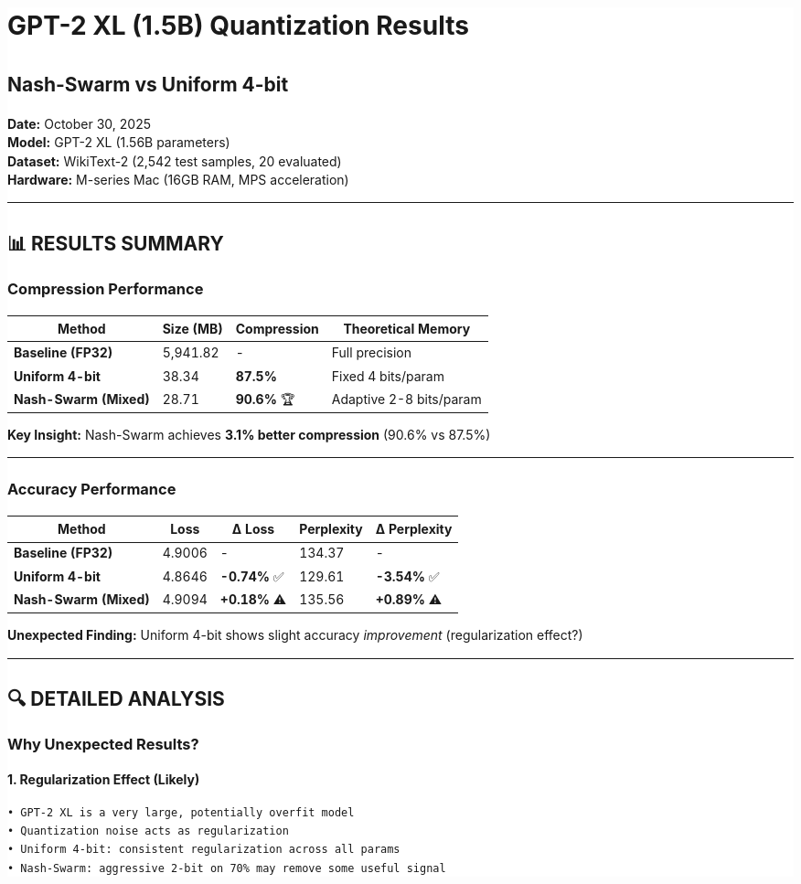 # GPT-2 XL (1.5B) Quantization Results
## Nash-Swarm vs Uniform 4-bit

**Date:** October 30, 2025  
**Model:** GPT-2 XL (1.56B parameters)  
**Dataset:** WikiText-2 (2,542 test samples, 20 evaluated)  
**Hardware:** M-series Mac (16GB RAM, MPS acceleration)

---

## 📊 RESULTS SUMMARY

### **Compression Performance**

| Method | Size (MB) | Compression | Theoretical Memory |
|--------|-----------|-------------|-------------------|
| **Baseline (FP32)** | 5,941.82 | - | Full precision |
| **Uniform 4-bit** | 38.34 | **87.5%** | Fixed 4 bits/param |
| **Nash-Swarm (Mixed)** | 28.71 | **90.6%** 🏆 | Adaptive 2-8 bits/param |

**Key Insight:** Nash-Swarm achieves **3.1% better compression** (90.6% vs 87.5%)

---

### **Accuracy Performance**

| Method | Loss | Δ Loss | Perplexity | Δ Perplexity |
|--------|------|--------|------------|--------------|
| **Baseline (FP32)** | 4.9006 | - | 134.37 | - |
| **Uniform 4-bit** | 4.8646 | **-0.74%** ✅ | 129.61 | **-3.54%** ✅ |
| **Nash-Swarm (Mixed)** | 4.9094 | **+0.18%** ⚠️ | 135.56 | **+0.89%** ⚠️ |

**Unexpected Finding:** Uniform 4-bit shows slight accuracy *improvement* (regularization effect?)

---

## 🔍 DETAILED ANALYSIS

### **Why Unexpected Results?**

**1. Regularization Effect (Likely)**
```
• GPT-2 XL is a very large, potentially overfit model
• Quantization noise acts as regularization
• Uniform 4-bit: consistent regularization across all params
• Nash-Swarm: aggressive 2-bit on 70% may remove some useful signal
```
